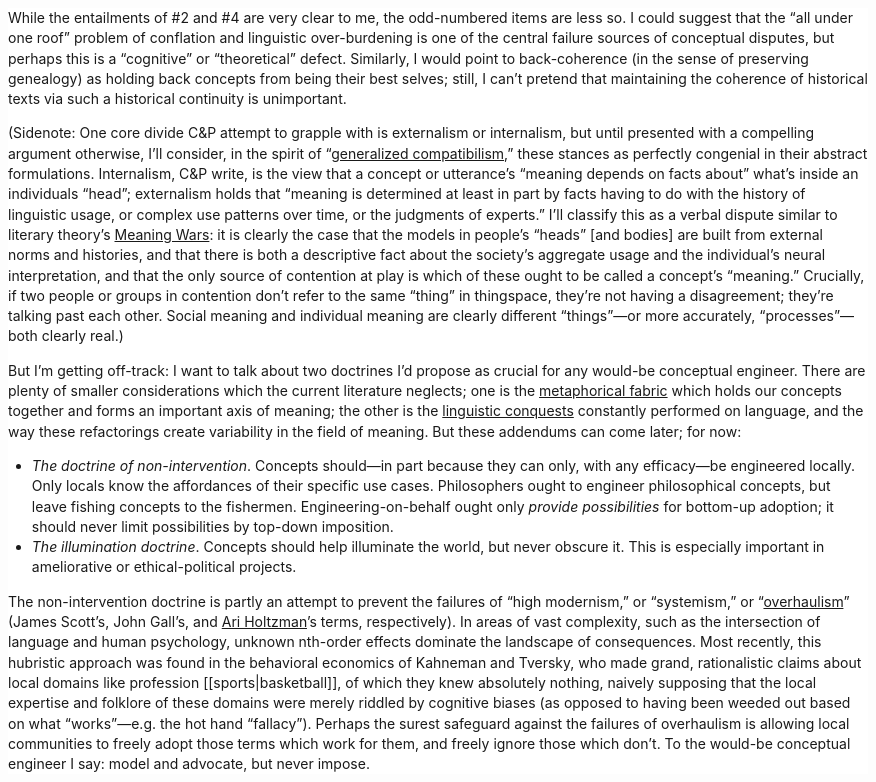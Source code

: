 While the entailments of #2 and #4 are very clear to me, the odd-numbered items are less so. I could suggest that the “all under one roof” problem of conflation and linguistic over-burdening is one of the central failure sources of conceptual disputes, but perhaps this is a “cognitive” or “theoretical” defect. Similarly, I would point to back-coherence (in the sense of preserving genealogy) as holding back concepts from being their best selves; still, I can’t pretend that maintaining the coherence of historical texts via such a historical continuity is unimportant.

(Sidenote: One core divide C&P attempt to grapple with is externalism or internalism, but until presented with a compelling argument otherwise, I’ll consider, in the spirit of “[generalized compatibilism](https://spilledreality.tumblr.com/post/620839172988715009/generalized-compatibilism),” these stances as perfectly congenial in their abstract formulations. Internalism, C&P write, is the view that a concept or utterance’s “meaning depends on facts about” what’s inside an individuals “head”; externalism holds that “meaning is determined at least in part by facts having to do with the history of linguistic usage, or complex use patterns over time, or the judgments of experts.” I’ll classify this as a verbal dispute similar to literary theory’s [Meaning Wars](https://spilledreality.tumblr.com/post/619134470448185344/false-dichotomies-toward-meaning-compatibilism): it is clearly the case that the models in people’s “heads” [and bodies] are built from external norms and histories, and that there is both a descriptive fact about the society’s aggregate usage and the individual’s neural interpretation, and that the only source of contention at play is which of these ought to be called a concept’s “meaning.” Crucially, if two people or groups in contention don’t refer to the same “thing” in thingspace, they’re not having a disagreement; they’re talking past each other. Social meaning and individual meaning are clearly different “things”—or more accurately, “processes”—both clearly real.)

But I’m getting off-track: I want to talk about two doctrines I’d propose as crucial for any would-be conceptual engineer. There are plenty of smaller considerations which the current literature neglects; one is the [metaphorical fabric](https://spilledreality.tumblr.com/post/620394810854998016/conceptual-engineering-cognitive-metaphor) which holds our concepts together and forms an important axis of meaning; the other is the [linguistic conquests](https://spilledreality.tumblr.com/post/617030293339144192/linguistic-conquests) constantly performed on language, and the way these refactorings create variability in the field of meaning. But these addendums can come later; for now:

*   _The doctrine of non-intervention_. Concepts should—in part because they can only, with any efficacy—be engineered locally. Only locals know the affordances of their specific use cases. Philosophers ought to engineer philosophical concepts, but leave fishing concepts to the fishermen. Engineering-on-behalf ought only _provide possibilities_ for bottom-up adoption; it should never limit possibilities by top-down imposition.
*   _The illumination doctrine_. Concepts should help illuminate the world, but never obscure it. This is especially important in ameliorative or ethical-political projects.

The non-intervention doctrine is partly an attempt to prevent the failures of “high modernism,” or “systemism,” or “[overhaulism](https://suspendedreason.com/2020/06/02/overhaulism/)” (James Scott’s, John Gall’s, and [Ari Holtzman](http://crispychicken.cc/)’s terms, respectively). In areas of vast complexity, such as the intersection of language and human psychology, unknown nth-order effects dominate the landscape of consequences. Most recently, this hubristic approach was found in the behavioral economics of Kahneman and Tversky, who made grand, rationalistic claims about local domains like profession [[sports|basketball]], of which they knew absolutely nothing, naively supposing that the local expertise and folklore of these domains were merely riddled by cognitive biases (as opposed to having been weeded out based on what “works”—e.g. the hot hand “fallacy”). Perhaps the surest safeguard against the failures of overhaulism is allowing local communities to freely adopt those terms which work for them, and freely ignore those which don’t. To the would-be conceptual engineer I say: model and advocate, but never impose.
